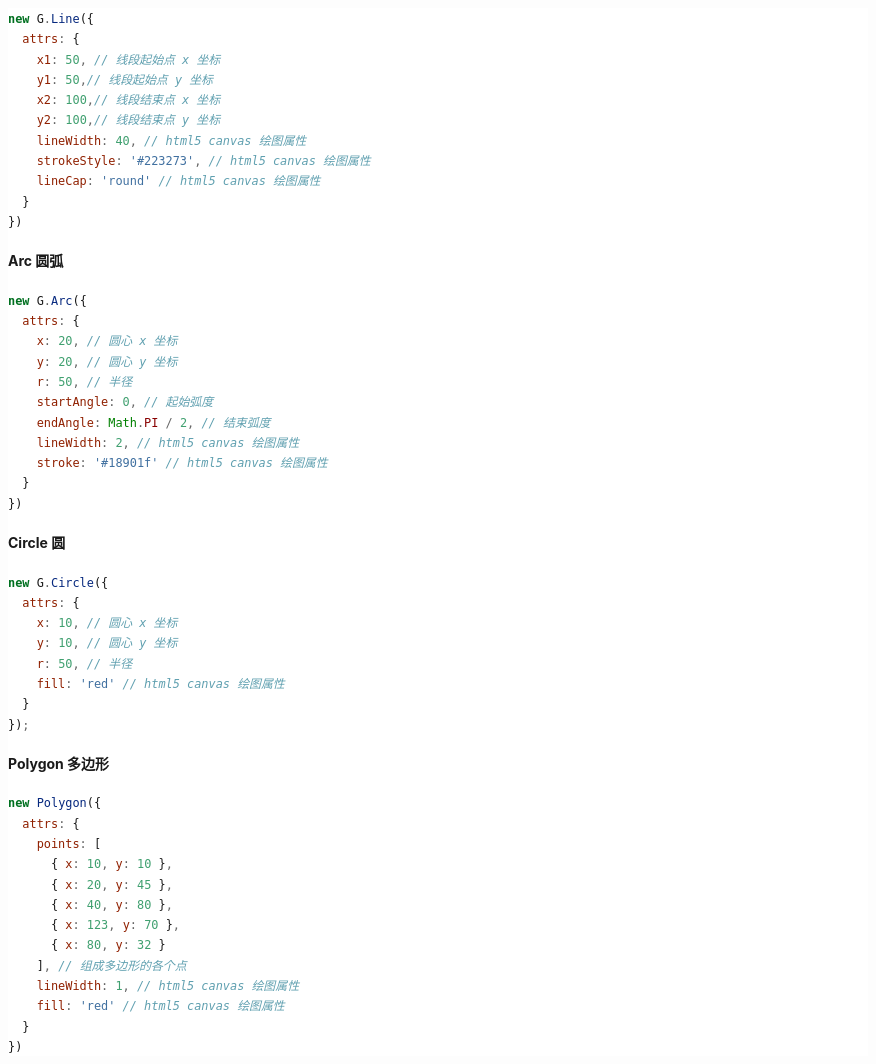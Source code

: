 ```js
new G.Line({
  attrs: {
    x1: 50, // 线段起始点 x 坐标
    y1: 50,// 线段起始点 y 坐标
    x2: 100,// 线段结束点 x 坐标
    y2: 100,// 线段结束点 y 坐标
    lineWidth: 40, // html5 canvas 绘图属性
    strokeStyle: '#223273', // html5 canvas 绘图属性
    lineCap: 'round' // html5 canvas 绘图属性
  }
})
```

#### Arc 圆弧

```js
new G.Arc({
  attrs: {
    x: 20, // 圆心 x 坐标
    y: 20, // 圆心 y 坐标
    r: 50, // 半径
    startAngle: 0, // 起始弧度
    endAngle: Math.PI / 2, // 结束弧度
    lineWidth: 2, // html5 canvas 绘图属性
    stroke: '#18901f' // html5 canvas 绘图属性
  }
})
```

#### Circle 圆

```js
new G.Circle({
  attrs: {
    x: 10, // 圆心 x 坐标
    y: 10, // 圆心 y 坐标
    r: 50, // 半径
    fill: 'red' // html5 canvas 绘图属性
  }
});
```

#### Polygon 多边形

```js
new Polygon({
  attrs: {
    points: [
      { x: 10, y: 10 },
      { x: 20, y: 45 },
      { x: 40, y: 80 },
      { x: 123, y: 70 },
      { x: 80, y: 32 }
    ], // 组成多边形的各个点
    lineWidth: 1, // html5 canvas 绘图属性
    fill: 'red' // html5 canvas 绘图属性
  }
})
```
